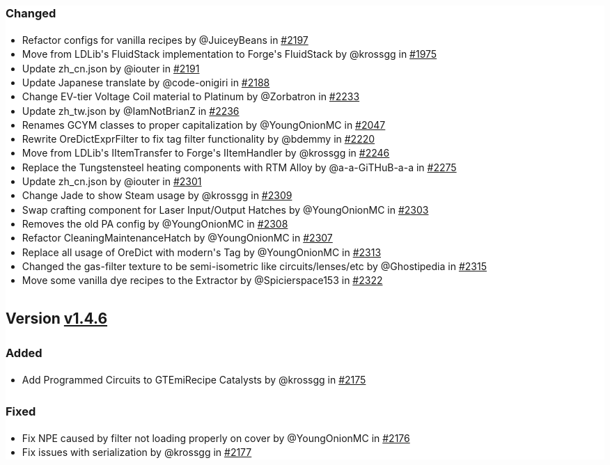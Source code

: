 ### Changed

- Refactor configs for vanilla recipes by @JuiceyBeans in [#2197](https://github.com/GregTechCEu/GregTech-Modern/pull/2197)
- Move from LDLib's FluidStack implementation to Forge's FluidStack by @krossgg in [#1975](https://github.com/GregTechCEu/GregTech-Modern/pull/1975)
- Update zh_cn.json by @iouter in [#2191](https://github.com/GregTechCEu/GregTech-Modern/pull/2191)
- Update Japanese translate by @code-onigiri in [#2188](https://github.com/GregTechCEu/GregTech-Modern/pull/2188)
- Change EV-tier Voltage Coil material to Platinum by @Zorbatron in [#2233](https://github.com/GregTechCEu/GregTech-Modern/pull/2233)
- Update zh_tw.json by @IamNotBrianZ in [#2236](https://github.com/GregTechCEu/GregTech-Modern/pull/2236)
- Renames GCYM classes to proper capitalization by @YoungOnionMC in [#2047](https://github.com/GregTechCEu/GregTech-Modern/pull/2047)
- Rewrite OreDictExprFilter to fix tag filter functionality by @bdemmy in [#2220](https://github.com/GregTechCEu/GregTech-Modern/pull/2220)
- Move from LDLib's IItemTransfer to Forge's IItemHandler by @krossgg in [#2246](https://github.com/GregTechCEu/GregTech-Modern/pull/2246)
- Replace the Tungstensteel heating components with RTM Alloy by @a-a-GiTHuB-a-a in [#2275](https://github.com/GregTechCEu/GregTech-Modern/pull/2275)
- Update zh_cn.json by @iouter in [#2301](https://github.com/GregTechCEu/GregTech-Modern/pull/2301)
- Change Jade to show Steam usage by @krossgg in [#2309](https://github.com/GregTechCEu/GregTech-Modern/pull/2309)
- Swap crafting component for Laser Input/Output Hatches by @YoungOnionMC in [#2303](https://github.com/GregTechCEu/GregTech-Modern/pull/2303)
- Removes the old PA config by @YoungOnionMC in [#2308](https://github.com/GregTechCEu/GregTech-Modern/pull/2308)
- Refactor CleaningMaintenanceHatch by @YoungOnionMC in [#2307](https://github.com/GregTechCEu/GregTech-Modern/pull/2307)
- Replace all usage of OreDict with modern's Tag by @YoungOnionMC in [#2313](https://github.com/GregTechCEu/GregTech-Modern/pull/2313)
- Changed the gas-filter texture to be semi-isometric like circuits/lenses/etc by @Ghostipedia in [#2315](https://github.com/GregTechCEu/GregTech-Modern/pull/2315)
- Move some vanilla dye recipes to the Extractor by @Spicierspace153 in [#2322](https://github.com/GregTechCEu/GregTech-Modern/pull/2322)

 
## Version [v1.4.6](https://github.com/GregTechCEu/GregTech-Modern/compare/v1.4.5...v1.4.6)
### Added

- Add Programmed Circuits to GTEmiRecipe Catalysts by @krossgg in [#2175](https://github.com/GregTechCEu/GregTech-Modern/pull/2175)

### Fixed

- Fix NPE caused by filter not loading properly on cover by @YoungOnionMC in [#2176](https://github.com/GregTechCEu/GregTech-Modern/pull/2176)
- Fix issues with serialization by @krossgg in [#2177](https://github.com/GregTechCEu/GregTech-Modern/pull/2177)
